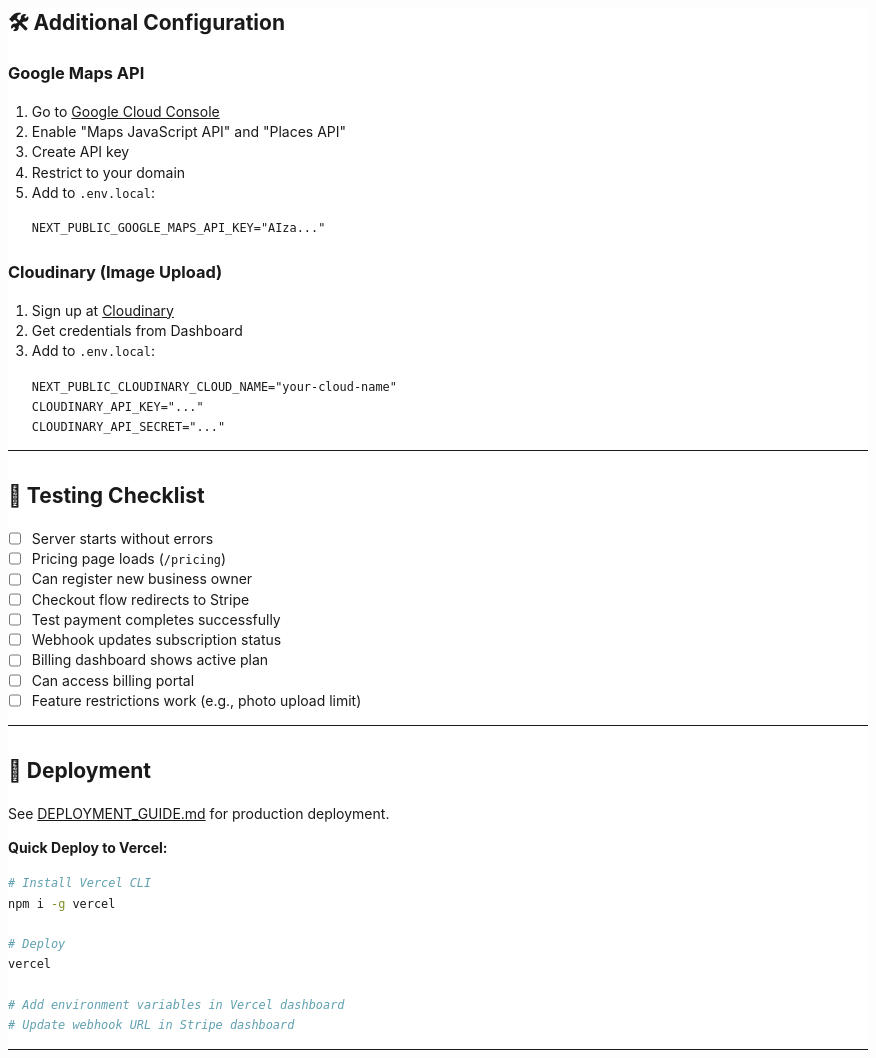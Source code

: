 
## 🛠️ Additional Configuration

### Google Maps API

1. Go to [Google Cloud Console](https://console.cloud.google.com/)
2. Enable "Maps JavaScript API" and "Places API"
3. Create API key
4. Restrict to your domain
5. Add to `.env.local`:
   ```env
   NEXT_PUBLIC_GOOGLE_MAPS_API_KEY="AIza..."
   ```

### Cloudinary (Image Upload)

1. Sign up at [Cloudinary](https://cloudinary.com/)
2. Get credentials from Dashboard
3. Add to `.env.local`:
   ```env
   NEXT_PUBLIC_CLOUDINARY_CLOUD_NAME="your-cloud-name"
   CLOUDINARY_API_KEY="..."
   CLOUDINARY_API_SECRET="..."
   ```

---

## 🧪 Testing Checklist

- [ ] Server starts without errors
- [ ] Pricing page loads (`/pricing`)
- [ ] Can register new business owner
- [ ] Checkout flow redirects to Stripe
- [ ] Test payment completes successfully
- [ ] Webhook updates subscription status
- [ ] Billing dashboard shows active plan
- [ ] Can access billing portal
- [ ] Feature restrictions work (e.g., photo upload limit)

---

## 🚀 Deployment

See [DEPLOYMENT_GUIDE.md](docs/deployment/DEPLOYMENT_GUIDE.md) for production deployment.

**Quick Deploy to Vercel:**

```bash
# Install Vercel CLI
npm i -g vercel

# Deploy
vercel

# Add environment variables in Vercel dashboard
# Update webhook URL in Stripe dashboard
```

---